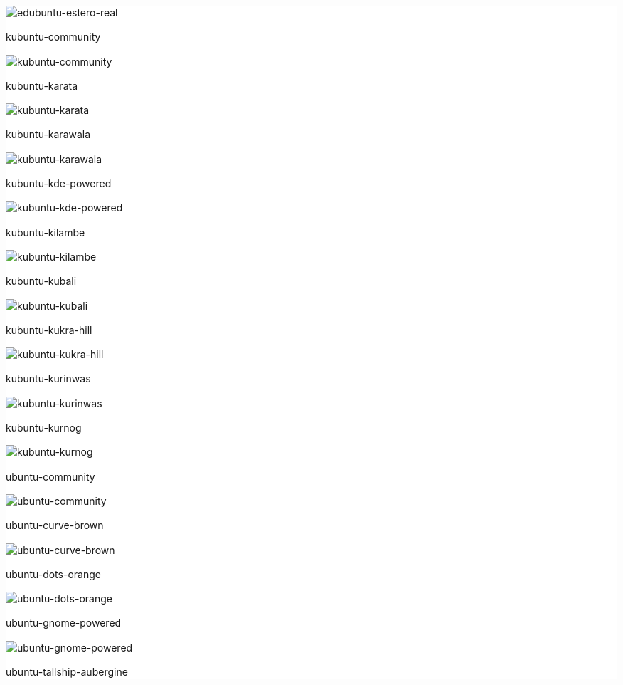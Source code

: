 ![edubuntu-estero-real](https://raw.githubusercontent.com/dohliam/libreoffice-impress-templates/master/ubuntu-odp/edubuntu-estero-real/Thumbnails/thumbnail.png)

kubuntu-community

![kubuntu-community](https://raw.githubusercontent.com/dohliam/libreoffice-impress-templates/master/ubuntu-odp/kubuntu-community/Thumbnails/thumbnail.png)

kubuntu-karata

![kubuntu-karata](https://raw.githubusercontent.com/dohliam/libreoffice-impress-templates/master/ubuntu-odp/kubuntu-karata/Thumbnails/thumbnail.png)

kubuntu-karawala

![kubuntu-karawala](https://raw.githubusercontent.com/dohliam/libreoffice-impress-templates/master/ubuntu-odp/kubuntu-karawala/Thumbnails/thumbnail.png)

kubuntu-kde-powered

![kubuntu-kde-powered](https://raw.githubusercontent.com/dohliam/libreoffice-impress-templates/master/ubuntu-odp/kubuntu-kde-powered/Thumbnails/thumbnail.png)

kubuntu-kilambe

![kubuntu-kilambe](https://raw.githubusercontent.com/dohliam/libreoffice-impress-templates/master/ubuntu-odp/kubuntu-kilambe/Thumbnails/thumbnail.png)

kubuntu-kubali

![kubuntu-kubali](https://raw.githubusercontent.com/dohliam/libreoffice-impress-templates/master/ubuntu-odp/kubuntu-kubali/Thumbnails/thumbnail.png)

kubuntu-kukra-hill

![kubuntu-kukra-hill](https://raw.githubusercontent.com/dohliam/libreoffice-impress-templates/master/ubuntu-odp/kubuntu-kukra-hill/Thumbnails/thumbnail.png)

kubuntu-kurinwas

![kubuntu-kurinwas](https://raw.githubusercontent.com/dohliam/libreoffice-impress-templates/master/ubuntu-odp/kubuntu-kurinwas/Thumbnails/thumbnail.png)

kubuntu-kurnog

![kubuntu-kurnog](https://raw.githubusercontent.com/dohliam/libreoffice-impress-templates/master/ubuntu-odp/kubuntu-kurnog/Thumbnails/thumbnail.png)

ubuntu-community

![ubuntu-community](https://raw.githubusercontent.com/dohliam/libreoffice-impress-templates/master/ubuntu-odp/ubuntu-community/Thumbnails/thumbnail.png)

ubuntu-curve-brown

![ubuntu-curve-brown](https://raw.githubusercontent.com/dohliam/libreoffice-impress-templates/master/ubuntu-odp/ubuntu-curve-brown/Thumbnails/thumbnail.png)

ubuntu-dots-orange

![ubuntu-dots-orange](https://raw.githubusercontent.com/dohliam/libreoffice-impress-templates/master/ubuntu-odp/ubuntu-dots-orange/Thumbnails/thumbnail.png)

ubuntu-gnome-powered

![ubuntu-gnome-powered](https://raw.githubusercontent.com/dohliam/libreoffice-impress-templates/master/ubuntu-odp/ubuntu-gnome-powered/Thumbnails/thumbnail.png)

ubuntu-tallship-aubergine
